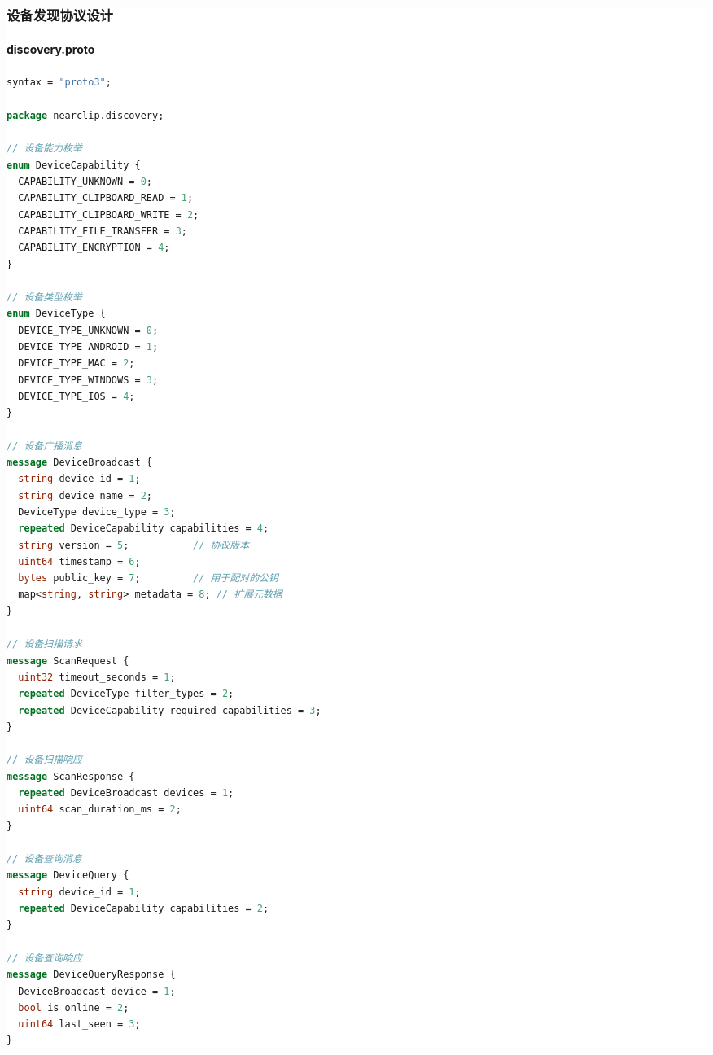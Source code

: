 ### 设备发现协议设计

#### discovery.proto
```protobuf
syntax = "proto3";

package nearclip.discovery;

// 设备能力枚举
enum DeviceCapability {
  CAPABILITY_UNKNOWN = 0;
  CAPABILITY_CLIPBOARD_READ = 1;
  CAPABILITY_CLIPBOARD_WRITE = 2;
  CAPABILITY_FILE_TRANSFER = 3;
  CAPABILITY_ENCRYPTION = 4;
}

// 设备类型枚举
enum DeviceType {
  DEVICE_TYPE_UNKNOWN = 0;
  DEVICE_TYPE_ANDROID = 1;
  DEVICE_TYPE_MAC = 2;
  DEVICE_TYPE_WINDOWS = 3;
  DEVICE_TYPE_IOS = 4;
}

// 设备广播消息
message DeviceBroadcast {
  string device_id = 1;
  string device_name = 2;
  DeviceType device_type = 3;
  repeated DeviceCapability capabilities = 4;
  string version = 5;           // 协议版本
  uint64 timestamp = 6;
  bytes public_key = 7;         // 用于配对的公钥
  map<string, string> metadata = 8; // 扩展元数据
}

// 设备扫描请求
message ScanRequest {
  uint32 timeout_seconds = 1;
  repeated DeviceType filter_types = 2;
  repeated DeviceCapability required_capabilities = 3;
}

// 设备扫描响应
message ScanResponse {
  repeated DeviceBroadcast devices = 1;
  uint64 scan_duration_ms = 2;
}

// 设备查询消息
message DeviceQuery {
  string device_id = 1;
  repeated DeviceCapability capabilities = 2;
}

// 设备查询响应
message DeviceQueryResponse {
  DeviceBroadcast device = 1;
  bool is_online = 2;
  uint64 last_seen = 3;
}
```